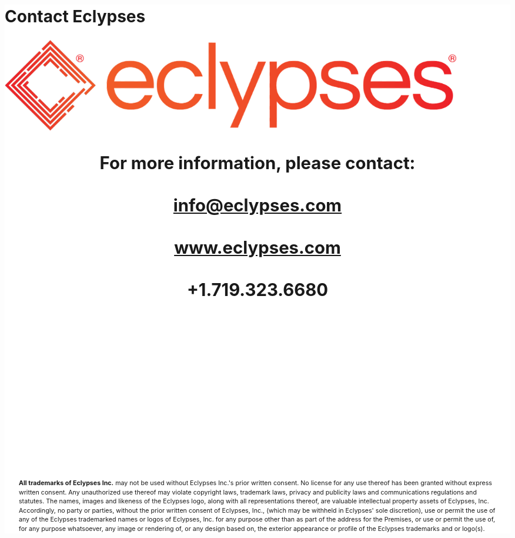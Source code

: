 # Contact Eclypses

<img src="Eclypses.png" style="width:8in;"/>

<p align="center" style="font-weight: bold; font-size: 22pt;">For more information, please contact:</p>
<p align="center" style="font-weight: bold; font-size: 22pt;"><a href="mailto:info@eclypses.com">info@eclypses.com</a></p>
<p align="center" style="font-weight: bold; font-size: 22pt;"><a href="https://www.eclypses.com">www.eclypses.com</a></p>
<p align="center" style="font-weight: bold; font-size: 22pt;">+1.719.323.6680</p>

<p style="font-size: 8pt; margin-bottom: 0; margin: 300px 24px 30px 24px; " >
<b>All trademarks of Eclypses Inc.</b> may not be used without Eclypses Inc.'s prior written consent. No license for any use thereof has been granted without express written consent. Any unauthorized use thereof may violate copyright laws, trademark laws, privacy and publicity laws and communications regulations and statutes. The names, images and likeness of the Eclypses logo, along with all representations thereof, are valuable intellectual property assets of Eclypses, Inc. Accordingly, no party or parties, without the prior written consent of Eclypses, Inc., (which may be withheld in Eclypses' sole discretion), use or permit the use of any of the Eclypses trademarked names or logos of Eclypses, Inc. for any purpose other than as part of the address for the Premises, or use or permit the use of, for any purpose whatsoever, any image or rendering of, or any design based on, the exterior appearance or profile of the Eclypses trademarks and or logo(s).
</p>
